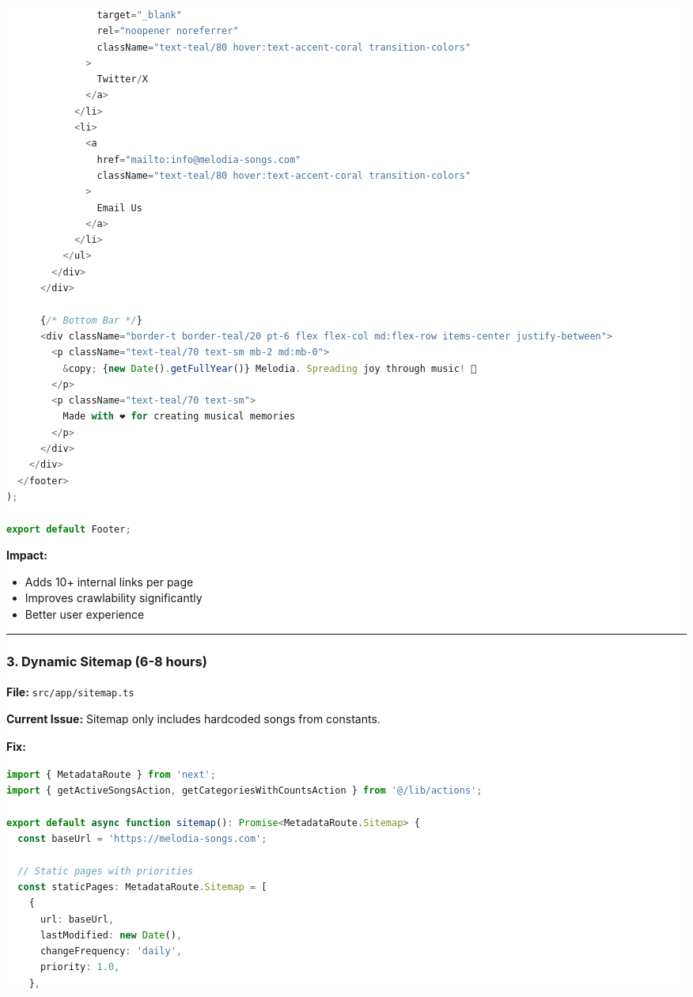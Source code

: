```typescript
                target="_blank"
                rel="noopener noreferrer"
                className="text-teal/80 hover:text-accent-coral transition-colors"
              >
                Twitter/X
              </a>
            </li>
            <li>
              <a
                href="mailto:info@melodia-songs.com"
                className="text-teal/80 hover:text-accent-coral transition-colors"
              >
                Email Us
              </a>
            </li>
          </ul>
        </div>
      </div>

      {/* Bottom Bar */}
      <div className="border-t border-teal/20 pt-6 flex flex-col md:flex-row items-center justify-between">
        <p className="text-teal/70 text-sm mb-2 md:mb-0">
          &copy; {new Date().getFullYear()} Melodia. Spreading joy through music! 🎵
        </p>
        <p className="text-teal/70 text-sm">
          Made with ❤️ for creating musical memories
        </p>
      </div>
    </div>
  </footer>
);

export default Footer;
```

**Impact:**
- Adds 10+ internal links per page
- Improves crawlability significantly
- Better user experience

---

### 3. Dynamic Sitemap (6-8 hours)
**File:** `src/app/sitemap.ts`

**Current Issue:** Sitemap only includes hardcoded songs from constants.

**Fix:**
```typescript
import { MetadataRoute } from 'next';
import { getActiveSongsAction, getCategoriesWithCountsAction } from '@/lib/actions';

export default async function sitemap(): Promise<MetadataRoute.Sitemap> {
  const baseUrl = 'https://melodia-songs.com';

  // Static pages with priorities
  const staticPages: MetadataRoute.Sitemap = [
    {
      url: baseUrl,
      lastModified: new Date(),
      changeFrequency: 'daily',
      priority: 1.0,
    },
```